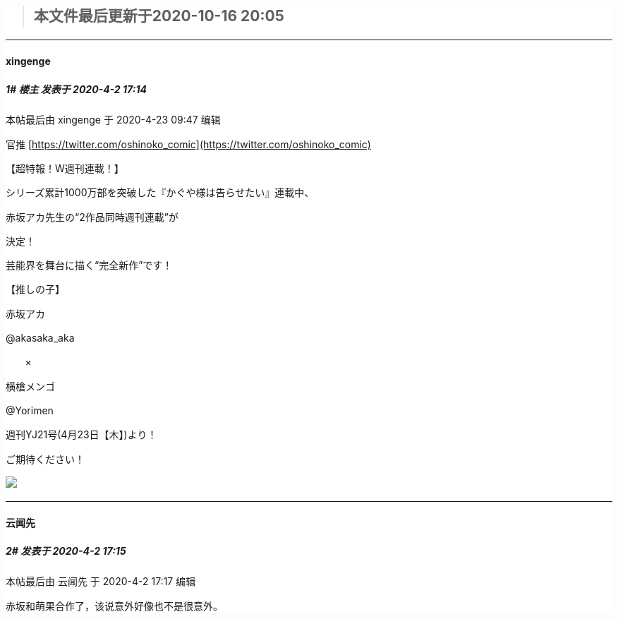 > ## **本文件最后更新于2020-10-16 20:05** 



-----

####  xingenge  
##### 1#       楼主       发表于 2020-4-2 17:14



 本帖最后由 xingenge 于 2020-4-23 09:47 编辑 

官推 [https://twitter.com/oshinoko_comic](https://twitter.com/oshinoko_comic)


【超特報！W週刊連載！】

シリーズ累計1000万部を突破した『かぐや様は告らせたい』連載中、

赤坂アカ先生の“2作品同時週刊連載”が

決定！


芸能界を舞台に描く“完全新作”です！


【推しの子】

赤坂アカ

@akasaka_aka


       ×

横槍メンゴ

@Yorimen



週刊YJ21号(4月23日【木】)より！

ご期待ください！

<img src="https://files.catbox.moe/ed9h9x.jpg" referrerpolicy="no-referrer">







-----

####  云闻先  
##### 2#       发表于 2020-4-2 17:15



 本帖最后由 云闻先 于 2020-4-2 17:17 编辑 

赤坂和萌果合作了，该说意外好像也不是很意外。


